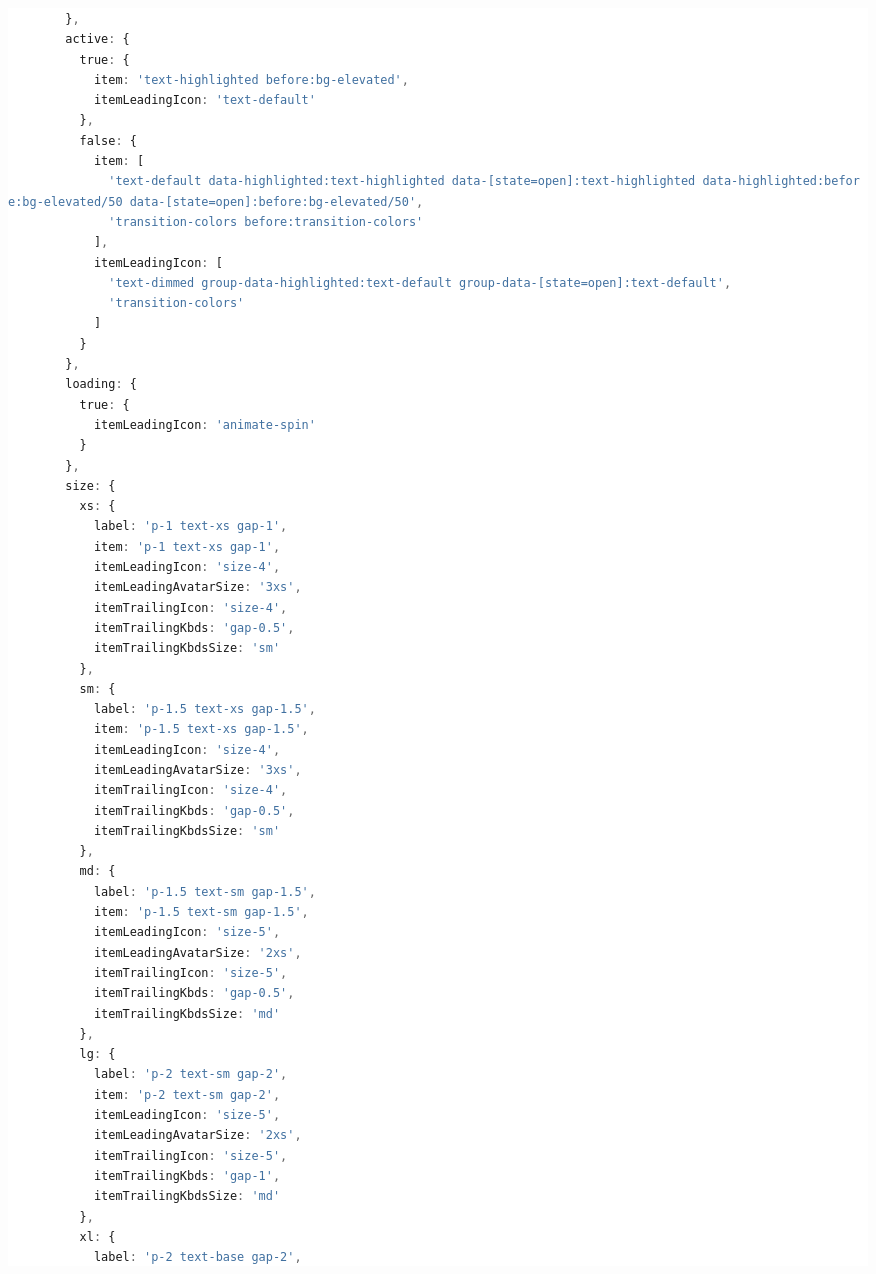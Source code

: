 ```ts [app.config.ts]
        },
        active: {
          true: {
            item: 'text-highlighted before:bg-elevated',
            itemLeadingIcon: 'text-default'
          },
          false: {
            item: [
              'text-default data-highlighted:text-highlighted data-[state=open]:text-highlighted data-highlighted:before:bg-elevated/50 data-[state=open]:before:bg-elevated/50',
              'transition-colors before:transition-colors'
            ],
            itemLeadingIcon: [
              'text-dimmed group-data-highlighted:text-default group-data-[state=open]:text-default',
              'transition-colors'
            ]
          }
        },
        loading: {
          true: {
            itemLeadingIcon: 'animate-spin'
          }
        },
        size: {
          xs: {
            label: 'p-1 text-xs gap-1',
            item: 'p-1 text-xs gap-1',
            itemLeadingIcon: 'size-4',
            itemLeadingAvatarSize: '3xs',
            itemTrailingIcon: 'size-4',
            itemTrailingKbds: 'gap-0.5',
            itemTrailingKbdsSize: 'sm'
          },
          sm: {
            label: 'p-1.5 text-xs gap-1.5',
            item: 'p-1.5 text-xs gap-1.5',
            itemLeadingIcon: 'size-4',
            itemLeadingAvatarSize: '3xs',
            itemTrailingIcon: 'size-4',
            itemTrailingKbds: 'gap-0.5',
            itemTrailingKbdsSize: 'sm'
          },
          md: {
            label: 'p-1.5 text-sm gap-1.5',
            item: 'p-1.5 text-sm gap-1.5',
            itemLeadingIcon: 'size-5',
            itemLeadingAvatarSize: '2xs',
            itemTrailingIcon: 'size-5',
            itemTrailingKbds: 'gap-0.5',
            itemTrailingKbdsSize: 'md'
          },
          lg: {
            label: 'p-2 text-sm gap-2',
            item: 'p-2 text-sm gap-2',
            itemLeadingIcon: 'size-5',
            itemLeadingAvatarSize: '2xs',
            itemTrailingIcon: 'size-5',
            itemTrailingKbds: 'gap-1',
            itemTrailingKbdsSize: 'md'
          },
          xl: {
            label: 'p-2 text-base gap-2',
```